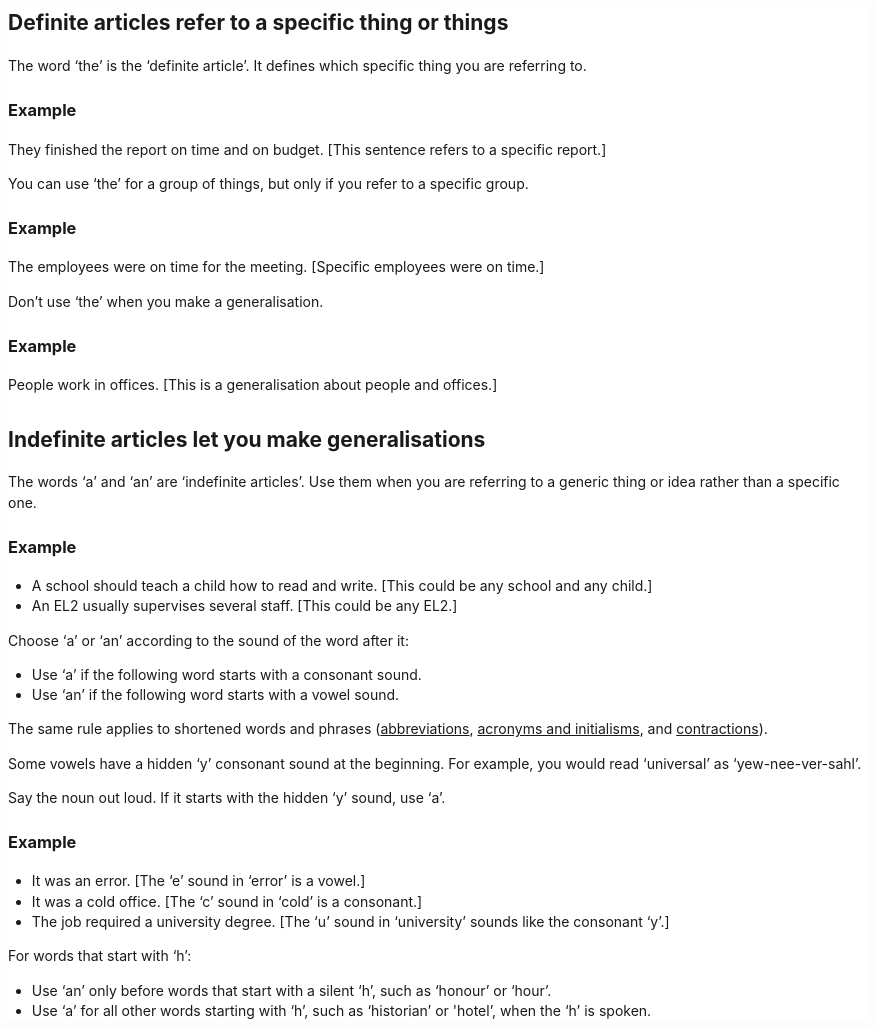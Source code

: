Definite articles refer to a specific thing or things
-----------------------------------------------------

The word ‘the’ is the ‘definite article’. It defines which specific thing you are referring to.

### Example

They finished the report on time and on budget. \[This sentence refers to a specific report.\]

You can use ‘the’ for a group of things, but only if you refer to a specific group.

### Example

The employees were on time for the meeting. \[Specific employees were on time.\]

Don’t use ‘the’ when you make a generalisation.

### Example

People work in offices. \[This is a generalisation about people and offices.\]

Indefinite articles let you make generalisations
------------------------------------------------

The words ‘a’ and ‘an’ are ‘indefinite articles’. Use them when you are referring to a generic thing or idea rather than a specific one.

### Example

*   A school should teach a child how to read and write. \[This could be any school and any child.\]
*   An EL2 usually supervises several staff. \[This could be any EL2.\]

Choose ‘a’ or ‘an’ according to the sound of the word after it:

*   Use ‘a’ if the following word starts with a consonant sound.
*   Use ‘an’ if the following word starts with a vowel sound.

The same rule applies to shortened words and phrases ([abbreviations](/node/184), [acronyms and initialisms](/node/190), and [contractions](/node/191)).

Some vowels have a hidden ‘y’ consonant sound at the beginning. For example, you would read ‘universal’ as ‘yew-nee-ver-sahl’.

Say the noun out loud. If it starts with the hidden ‘y’ sound, use ‘a’.

### Example

*   It was an error. \[The ‘e’ sound in ‘error’ is a vowel.\]
*   It was a cold office. \[The ‘c’ sound in ‘cold’ is a consonant.\]
*   The job required a university degree. \[The ‘u’ sound in ‘university’ sounds like the consonant ‘y’.\]

For words that start with ‘h’:

*   Use ‘an’ only before words that start with a silent ‘h’, such as ‘honour’ or ‘hour’.
*   Use ‘a’ for all other words starting with ‘h’, such as ‘historian’ or 'hotel’, when the ‘h’ is spoken.
